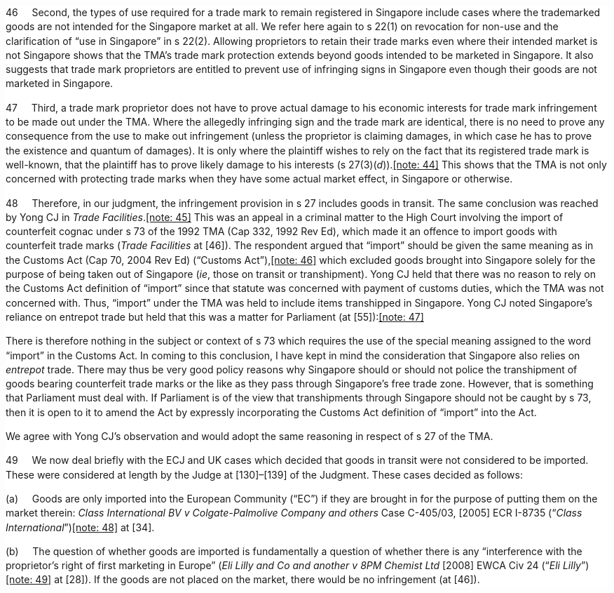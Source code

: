 46     Second, the types of use required for a trade mark to remain registered in Singapore include cases where the trademarked goods are not intended for the Singapore market at all. We refer here again to s 22(1) on revocation for non-use and the clarification of “use in Singapore” in s 22(2). Allowing proprietors to retain their trade marks even where their intended market is not Singapore shows that the TMA’s trade mark protection extends beyond goods intended to be marketed in Singapore. It also suggests that trade mark proprietors are entitled to prevent use of infringing signs in Singapore even though their goods are not marketed in Singapore.

47     Third, a trade mark proprietor does not have to prove actual damage to his economic interests for trade mark infringement to be made out under the TMA. Where the allegedly infringing sign and the trade mark are identical, there is no need to prove any consequence from the use to make out infringement (unless the proprietor is claiming damages, in which case he has to prove the existence and quantum of damages). It is only where the plaintiff wishes to rely on the fact that its registered trade mark is well-known, that the plaintiff has to prove likely damage to his interests (s 27(3)(_d_)).[\[note: 44\]](#Ftn_44) This shows that the TMA is not only concerned with protecting trade marks when they have some actual market effect, in Singapore or otherwise.

48     Therefore, in our judgment, the infringement provision in s 27 includes goods in transit. The same conclusion was reached by Yong CJ in _Trade Facilities_.[\[note: 45\]](#Ftn_45) This was an appeal in a criminal matter to the High Court involving the import of counterfeit cognac under s 73 of the 1992 TMA (Cap 332, 1992 Rev Ed), which made it an offence to import goods with counterfeit trade marks (_Trade Facilities_ at \[46\]). The respondent argued that “import” should be given the same meaning as in the Customs Act (Cap 70, 2004 Rev Ed) (“Customs Act”),[\[note: 46\]](#Ftn_46) which excluded goods brought into Singapore solely for the purpose of being taken out of Singapore (_ie_, those on transit or transhipment). Yong CJ held that there was no reason to rely on the Customs Act definition of “import” since that statute was concerned with payment of customs duties, which the TMA was not concerned with. Thus, “import” under the TMA was held to include items transhipped in Singapore. Yong CJ noted Singapore’s reliance on entrepot trade but held that this was a matter for Parliament (at \[55\]):[\[note: 47\]](#Ftn_47)

There is therefore nothing in the subject or context of s 73 which requires the use of the special meaning assigned to the word “import” in the Customs Act. In coming to this conclusion, I have kept in mind the consideration that Singapore also relies on _entrepot_ trade. There may thus be very good policy reasons why Singapore should or should not police the transhipment of goods bearing counterfeit trade marks or the like as they pass through Singapore’s free trade zone. However, that is something that Parliament must deal with. If Parliament is of the view that transhipments through Singapore should not be caught by s 73, then it is open to it to amend the Act by expressly incorporating the Customs Act definition of “import” into the Act.

We agree with Yong CJ’s observation and would adopt the same reasoning in respect of s 27 of the TMA.

49     We now deal briefly with the ECJ and UK cases which decided that goods in transit were not considered to be imported. These were considered at length by the Judge at \[130\]–\[139\] of the Judgment. These cases decided as follows:

(a)     Goods are only imported into the European Community (“EC”) if they are brought in for the purpose of putting them on the market therein: _Class International BV v Colgate-Palmolive Company and others_ Case C-405/03, \[2005\] ECR I-8735 (“_Class International_”)[\[note: 48\]](#Ftn_48) at \[34\].

(b)     The question of whether goods are imported is fundamentally a question of whether there is any “interference with the proprietor’s right of first marketing in Europe” (_Eli Lilly and Co and another v 8PM Chemist Ltd_ \[2008\] EWCA Civ 24 (“_Eli Lilly_”)[\[note: 49\]](#Ftn_49) at \[28\]). If the goods are not placed on the market, there would be no infringement (at \[46\]).
